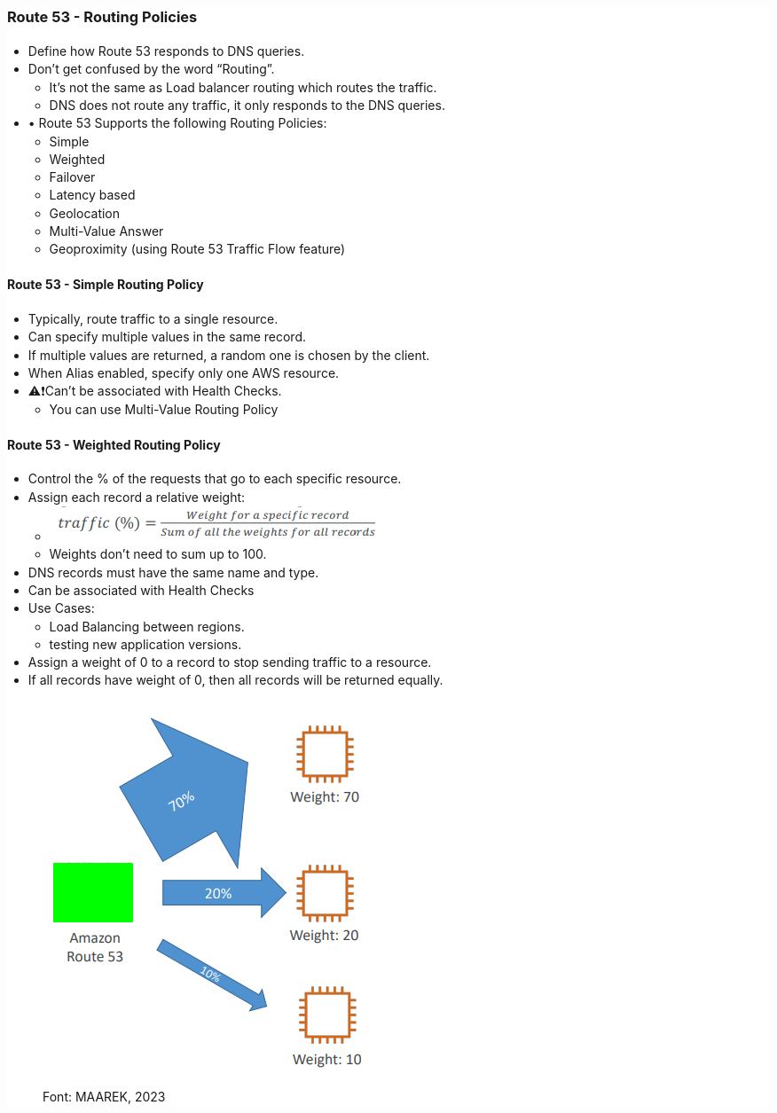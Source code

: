 ### Route 53 - Routing Policies

* Define how Route 53 responds to DNS queries.
* Don’t get confused by the word “Routing”.
  * It’s not the same as Load balancer routing which routes the traffic.
  * DNS does not route any traffic, it only responds to the DNS queries.
* • Route 53 Supports the following Routing Policies:
  * Simple
  * Weighted
  * Failover
  * Latency based
  * Geolocation
  * Multi-Value Answer
  * Geoproximity (using Route 53 Traffic Flow feature)

#### Route 53 - Simple Routing Policy

* Typically, route traffic to a single resource.
* Can specify multiple values in the same record.
* If multiple values are returned, a random one is chosen by the client.
* When Alias enabled, specify only one AWS resource.
* :warning::exclamation:Can’t be associated with Health Checks.
  * You can use Multi-Value Routing Policy&#x20;

#### Route 53 - Weighted Routing Policy

* Control the % of the requests that go to each specific resource.
* Assign each record a relative weight:
  * ![](<../../.gitbook/assets/image (52).png>)
  * Weights don’t need to sum up to 100.
* DNS records must have the same name and type.
* Can be associated with Health Checks
* Use Cases:&#x20;
  * Load Balancing between regions.
  * testing new application versions.
* Assign a weight of 0 to a record to stop sending traffic to a resource.
* If all records have weight of 0, then all records will be returned equally.

<figure><img src="../../.gitbook/assets/image (53).png" alt=""><figcaption><p>Font: MAAREK, 2023</p></figcaption></figure>
